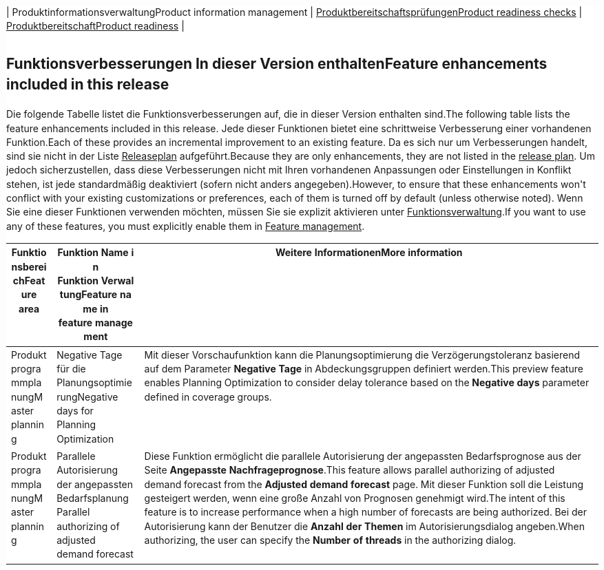 | <span data-ttu-id="18c04-130">Produktinformationsverwaltung</span><span class="sxs-lookup"><span data-stu-id="18c04-130">Product information management</span></span> | [<span data-ttu-id="18c04-131">Produktbereitschaftsprüfungen</span><span class="sxs-lookup"><span data-stu-id="18c04-131">Product readiness checks</span></span>](/dynamics365-release-plan/2021wave1/finance-operations/dynamics365-supply-chain-management/product-readiness-checks) | [<span data-ttu-id="18c04-132">Produktbereitschaft</span><span class="sxs-lookup"><span data-stu-id="18c04-132">Product readiness</span></span>](../engineering-change-management/product-readiness.md) |

## <a name="feature-enhancements-included-in-this-release"></a><span data-ttu-id="18c04-133">Funktionsverbesserungen In dieser Version enthalten</span><span class="sxs-lookup"><span data-stu-id="18c04-133">Feature enhancements included in this release</span></span>

<span data-ttu-id="18c04-134">Die folgende Tabelle listet die Funktionsverbesserungen auf, die in dieser Version enthalten sind.</span><span class="sxs-lookup"><span data-stu-id="18c04-134">The following table lists the feature enhancements included in this release.</span></span> <span data-ttu-id="18c04-135">Jede dieser Funktionen bietet eine schrittweise Verbesserung einer vorhandenen Funktion.</span><span class="sxs-lookup"><span data-stu-id="18c04-135">Each of these provides an incremental improvement to an existing feature.</span></span> <span data-ttu-id="18c04-136">Da es sich nur um Verbesserungen handelt, sind sie nicht in der Liste [Releaseplan](/dynamics365-release-plan/2021wave1/finance-operations/dynamics365-supply-chain-management/planned-features) aufgeführt.</span><span class="sxs-lookup"><span data-stu-id="18c04-136">Because they are only enhancements, they are not listed in the [release plan](/dynamics365-release-plan/2021wave1/finance-operations/dynamics365-supply-chain-management/planned-features).</span></span> <span data-ttu-id="18c04-137">Um jedoch sicherzustellen, dass diese Verbesserungen nicht mit Ihren vorhandenen Anpassungen oder Einstellungen in Konflikt stehen, ist jede standardmäßig deaktiviert (sofern nicht anders angegeben).</span><span class="sxs-lookup"><span data-stu-id="18c04-137">However, to ensure that these enhancements won't conflict with your existing customizations or preferences, each of them is turned off by default (unless otherwise noted).</span></span> <span data-ttu-id="18c04-138">Wenn Sie eine dieser Funktionen verwenden möchten, müssen Sie sie explizit aktivieren unter [Funktionsverwaltung](../../fin-ops-core/fin-ops/get-started/feature-management/feature-management-overview.md).</span><span class="sxs-lookup"><span data-stu-id="18c04-138">If you want to use any of these features, you must explicitly enable them in [Feature management](../../fin-ops-core/fin-ops/get-started/feature-management/feature-management-overview.md).</span></span>

| <span data-ttu-id="18c04-139">Funktionsbereich</span><span class="sxs-lookup"><span data-stu-id="18c04-139">Feature area</span></span> | <span data-ttu-id="18c04-140">Funktion&nbsp;Name&nbsp;in Funktion&nbsp;Verwaltung</span><span class="sxs-lookup"><span data-stu-id="18c04-140">Feature&nbsp;name&nbsp;in feature&nbsp;management</span></span> | <span data-ttu-id="18c04-141">Weitere Informationen</span><span class="sxs-lookup"><span data-stu-id="18c04-141">More information</span></span> |
|---|---|---|
| <span data-ttu-id="18c04-142">Produktprogrammplanung</span><span class="sxs-lookup"><span data-stu-id="18c04-142">Master planning</span></span> | <span data-ttu-id="18c04-143">Negative Tage für die Planungsoptimierung</span><span class="sxs-lookup"><span data-stu-id="18c04-143">Negative days for Planning Optimization</span></span> | <span data-ttu-id="18c04-144">Mit dieser Vorschaufunktion kann die Planungsoptimierung die Verzögerungstoleranz basierend auf dem Parameter **Negative Tage** in Abdeckungsgruppen definiert werden.</span><span class="sxs-lookup"><span data-stu-id="18c04-144">This preview feature enables Planning Optimization to consider delay tolerance based on the **Negative days** parameter defined in coverage groups.</span></span> |
| <span data-ttu-id="18c04-145">Produktprogrammplanung</span><span class="sxs-lookup"><span data-stu-id="18c04-145">Master planning</span></span> | <span data-ttu-id="18c04-146">Parallele Autorisierung der angepassten Bedarfsplanung</span><span class="sxs-lookup"><span data-stu-id="18c04-146">Parallel authorizing of adjusted demand forecast</span></span> | <span data-ttu-id="18c04-147">Diese Funktion ermöglicht die parallele Autorisierung der angepassten Bedarfsprognose aus der Seite **Angepasste Nachfrageprognose**.</span><span class="sxs-lookup"><span data-stu-id="18c04-147">This feature allows parallel authorizing of adjusted demand forecast from the **Adjusted demand forecast** page.</span></span> <span data-ttu-id="18c04-148">Mit dieser Funktion soll die Leistung gesteigert werden, wenn eine große Anzahl von Prognosen genehmigt wird.</span><span class="sxs-lookup"><span data-stu-id="18c04-148">The intent of this feature is to increase performance when a high number of forecasts are being authorized.</span></span> <span data-ttu-id="18c04-149">Bei der Autorisierung kann der Benutzer die **Anzahl der Themen** im Autorisierungsdialog angeben.</span><span class="sxs-lookup"><span data-stu-id="18c04-149">When authorizing, the user can specify the **Number of threads** in the authorizing dialog.</span></span> |